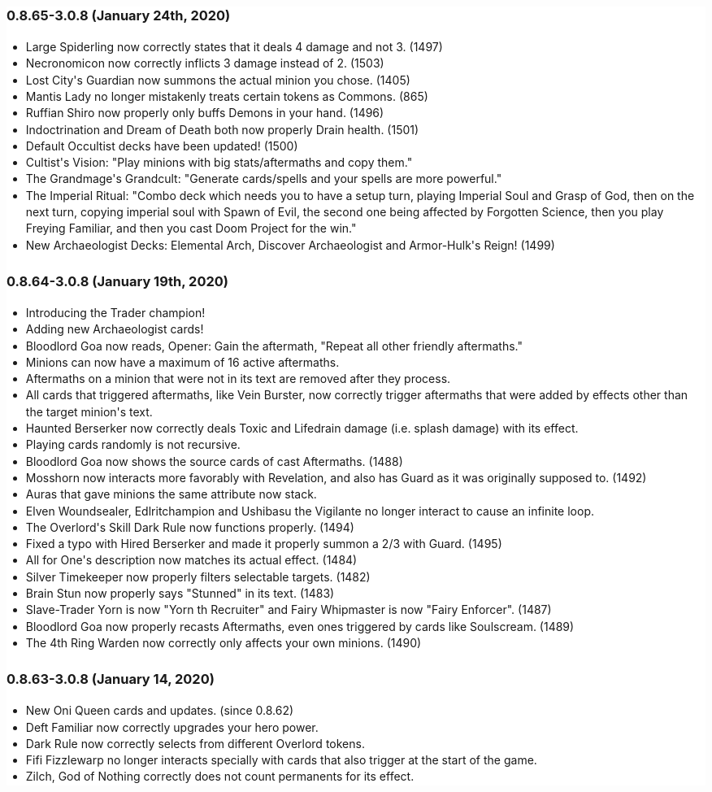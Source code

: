 ### 0.8.65-3.0.8 (January 24th, 2020)

 - Large Spiderling now correctly states that it deals 4 damage and not 3. (1497)
 - Necronomicon now correctly inflicts 3 damage instead of 2. (1503)
 - Lost City's Guardian now summons the actual minion you chose. (1405)
 - Mantis Lady no longer mistakenly treats certain tokens as Commons. (865)
 - Ruffian Shiro now properly only buffs Demons in your hand. (1496)
 - Indoctrination and Dream of Death both now properly Drain health. (1501)
 - Default Occultist decks have been updated! (1500)
 - Cultist's Vision: "Play minions with big stats/aftermaths and copy them."
 - The Grandmage's Grandcult: "Generate cards/spells and your spells are more powerful."
 - The Imperial Ritual: "Combo deck which needs you to have a setup turn, playing Imperial Soul and Grasp of God, then on the next turn, copying imperial soul with Spawn of Evil, the second one being affected by Forgotten Science, then you play Freying Familiar, and then you cast Doom Project for the win."
 - New Archaeologist Decks: Elemental Arch, Discover Archaeologist and Armor-Hulk's Reign! (1499)

### 0.8.64-3.0.8 (January 19th, 2020)

 - Introducing the Trader champion!
 - Adding new Archaeologist cards!
 - Bloodlord Goa now reads, Opener: Gain the aftermath, "Repeat all other friendly aftermaths."
 - Minions can now have a maximum of 16 active aftermaths.
 - Aftermaths on a minion that were not in its text are removed after they process.
 - All cards that triggered aftermaths, like Vein Burster, now correctly trigger aftermaths that were added by effects other than the target minion's text.
 - Haunted Berserker now correctly deals Toxic and Lifedrain damage (i.e. splash damage) with its effect.
 - Playing cards randomly is not recursive.
 - Bloodlord Goa now shows the source cards of cast Aftermaths. (1488)
 - Mosshorn now interacts more favorably with Revelation, and also has Guard as it was originally supposed to. (1492)
 - Auras that gave minions the same attribute now stack.
 - Elven Woundsealer, Edlritchampion and Ushibasu the Vigilante no longer interact to cause an infinite loop.
 - The Overlord's Skill Dark Rule now functions properly. (1494)
 - Fixed a typo with Hired Berserker and made it properly summon a 2/3 with Guard. (1495)
 - All for One's description now matches its actual effect. (1484)
 - Silver Timekeeper now properly filters selectable targets. (1482)
 - Brain Stun now properly says "Stunned" in its text. (1483)
 - Slave-Trader Yorn is now "Yorn th Recruiter" and Fairy Whipmaster is now "Fairy Enforcer". (1487)
 - Bloodlord Goa now properly recasts Aftermaths, even ones triggered by cards like Soulscream. (1489)
 - The 4th Ring Warden now correctly only affects your own minions. (1490)
 
### 0.8.63-3.0.8 (January 14, 2020)

 - New Oni Queen cards and updates. (since 0.8.62)
 - Deft Familiar now correctly upgrades your hero power.
 - Dark Rule now correctly selects from different Overlord tokens.
 - Fifi Fizzlewarp no longer interacts specially with cards that also trigger at the start of the game.
 - Zilch, God of Nothing correctly does not count permanents for its effect.

